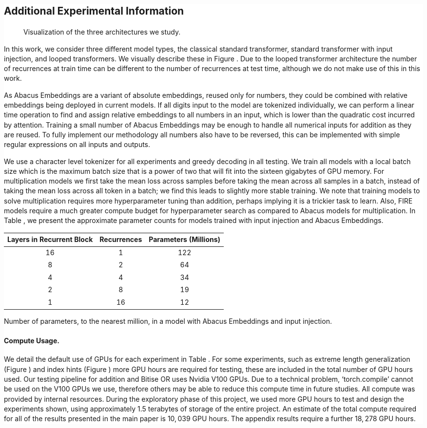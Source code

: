 ## Additional Experimental Information

<figure id="fig:models">
<span class="image placeholder" data-original-image-src="Figures/archs.001.png" data-original-image-title="" width="65%"></span>
<figcaption> Visualization of the three architectures we study. </figcaption>
</figure>

In this work, we consider three different model types, the classical standard transformer, standard transformer with input injection, and looped transformers. We visually describe these in Figure . Due to the looped transformer architecture the number of recurrences at train time can be different to the number of recurrences at test time, although we do not make use of this in this work.

As Abacus Embeddings are a variant of absolute embeddings, reused only for numbers, they could be combined with relative embeddings being deployed in current models. If all digits input to the model are tokenized individually, we can perform a linear time operation to find and assign relative embeddings to all numbers in an input, which is lower than the quadratic cost incurred by attention. Training a small number of Abacus Embeddings may be enough to handle all numerical inputs for addition as they are reused. To fully implement our methodology all numbers also have to be reversed, this can be implemented with simple regular expressions on all inputs and outputs.

We use a character level tokenizer for all experiments and greedy decoding in all testing. We train all models with a local batch size which is the maximum batch size that is a power of two that will fit into the sixteen gigabytes of GPU memory. For multiplication models we first take the mean loss across samples before taking the mean across all samples in a batch, instead of taking the mean loss across all token in a batch; we find this leads to slightly more stable training. We note that training models to solve multiplication requires more hyperparameter tuning than addition, perhaps implying it is a trickier task to learn. Also, FIRE models require a much greater compute budget for hyperparameter search as compared to Abacus models for multiplication. In Table , we present the approximate parameter counts for models trained with input injection and Abacus Embeddings.

| Layers in Recurrent Block | Recurrences | Parameters (Millions) |
|:-------------------------:|:-----------:|:---------------------:|
|            16             |      1      |          122          |
|             8             |      2      |          64           |
|             4             |      4      |          34           |
|             2             |      8      |          19           |
|             1             |     16      |          12           |

Number of parameters, to the nearest million, in a model with Abacus Embeddings and input injection.

#### Compute Usage.

We detail the default use of GPUs for each experiment in Table . For some experiments, such as extreme length generalization (Figure ) and index hints (Figure ) more GPU hours are required for testing, these are included in the total number of GPU hours used. Our testing pipeline for addition and Bitise OR uses Nvidia V100 GPUs. Due to a technical problem, ‘torch.compile’ cannot be used on the V100 GPUs we use, therefore others may be able to reduce this compute time in future studies. All compute was provided by internal resources. During the exploratory phase of this project, we used more GPU hours to test and design the experiments shown, using approximately $1.5$ terabytes of storage of the entire project. An estimate of the total compute required for all of the results presented in the main paper is $10,039$ GPU hours. The appendix results require a further $18,278$ GPU hours.
